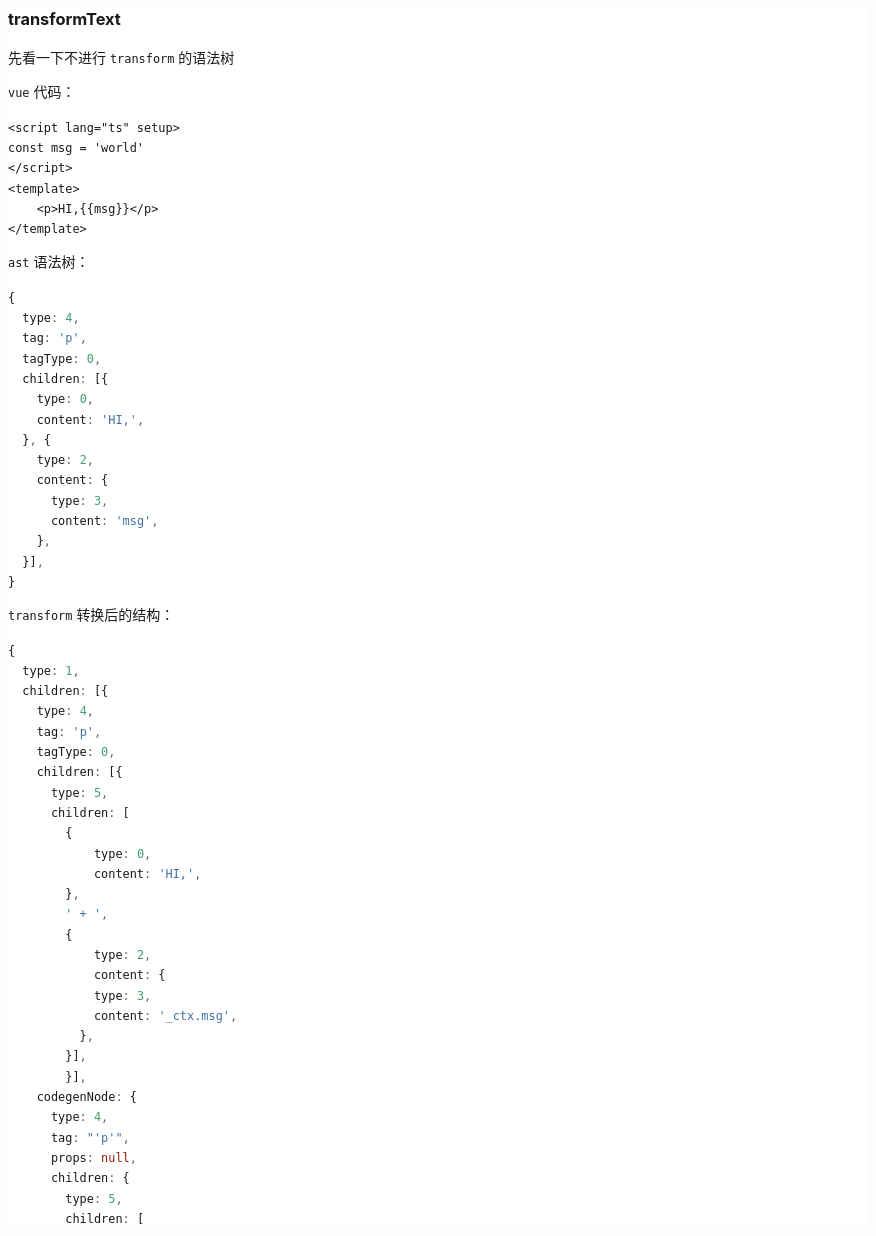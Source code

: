 ### transformText

先看一下不进行 `transform` 的语法树

`vue` 代码：

```vue
<script lang="ts" setup>
const msg = 'world'
</script>
<template>
	<p>HI,{{msg}}</p>
</template>
```

`ast` 语法树：

```typescript
{
  type: 4,
  tag: 'p',
  tagType: 0,
  children: [{
    type: 0,
    content: 'HI,',
  }, {
    type: 2,
    content: {
      type: 3,
      content: 'msg',
    },
  }],
}
```

`transform` 转换后的结构：

```typescript
{
  type: 1,
  children: [{
    type: 4,
    tag: 'p',
    tagType: 0,
    children: [{
      type: 5,
      children: [
      	{
        	type: 0,
        	content: 'HI,',
      	},
      	' + ',
        {
        	type: 2,
         	content: {
            type: 3,
            content: '_ctx.msg',
          },
        }],
		}],
    codegenNode: {
      type: 4,
      tag: "'p'",
      props: null,
      children: {
        type: 5,
        children: [
```